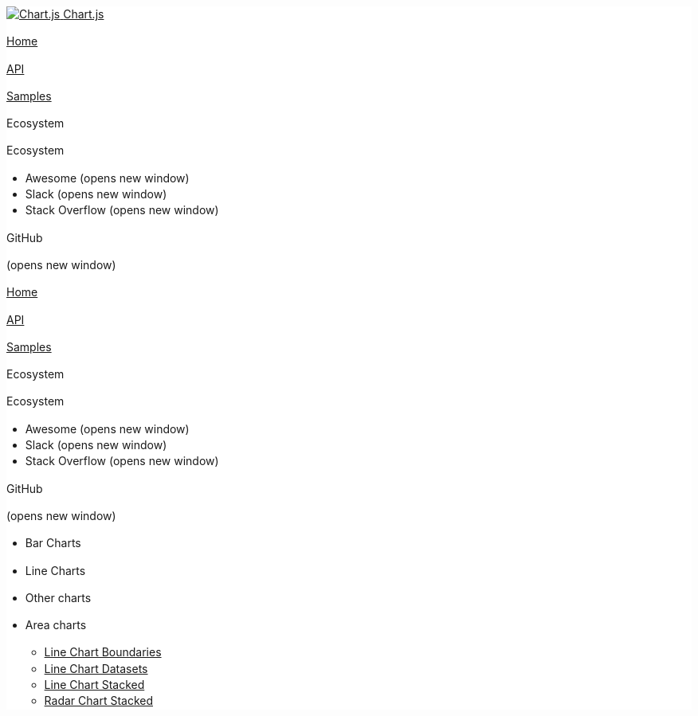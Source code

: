 <a href="/docs/3.0.0/" class="home-link router-link-active"><img src="/docs/3.0.0/favicon.ico" alt="Chart.js" class="logo" /> <span class="site-name can-hide">Chart.js</span></a>

<a href="/docs/3.0.0/" class="nav-link">Home</a>

<a href="/docs/3.0.0/api/" class="nav-link">API</a>

<a href="/docs/3.0.0/samples/" class="nav-link router-link-active">Samples</a>

<span class="title">Ecosystem</span> <span class="arrow down"></span>

<span class="title">Ecosystem</span> <span class="arrow right"></span>

-   Awesome
    <span class="sr-only">(opens new window)</span>
-   Slack
    <span class="sr-only">(opens new window)</span>
-   Stack Overflow
    <span class="sr-only">(opens new window)</span>

GitHub

<span class="sr-only">(opens new window)</span>

<a href="/docs/3.0.0/" class="nav-link">Home</a>

<a href="/docs/3.0.0/api/" class="nav-link">API</a>

<a href="/docs/3.0.0/samples/" class="nav-link router-link-active">Samples</a>

<span class="title">Ecosystem</span> <span class="arrow down"></span>

<span class="title">Ecosystem</span> <span class="arrow right"></span>

-   Awesome
    <span class="sr-only">(opens new window)</span>
-   Slack
    <span class="sr-only">(opens new window)</span>
-   Stack Overflow
    <span class="sr-only">(opens new window)</span>

GitHub

<span class="sr-only">(opens new window)</span>

-   Bar Charts <span class="arrow right"></span>

-   Line Charts <span class="arrow right"></span>

-   Other charts <span class="arrow right"></span>

-   Area charts <span class="arrow down"></span>

    -   <a href="/docs/3.0.0/samples/area/line-boundaries.html" class="sidebar-link">Line Chart Boundaries</a>
    -   <a href="/docs/3.0.0/samples/area/line-datasets.html" class="active sidebar-link">Line Chart Datasets</a>
    -   <a href="/docs/3.0.0/samples/area/line-stacked.html" class="sidebar-link">Line Chart Stacked</a>
    -   <a href="/docs/3.0.0/samples/area/radar.html" class="sidebar-link">Radar Chart Stacked</a>
